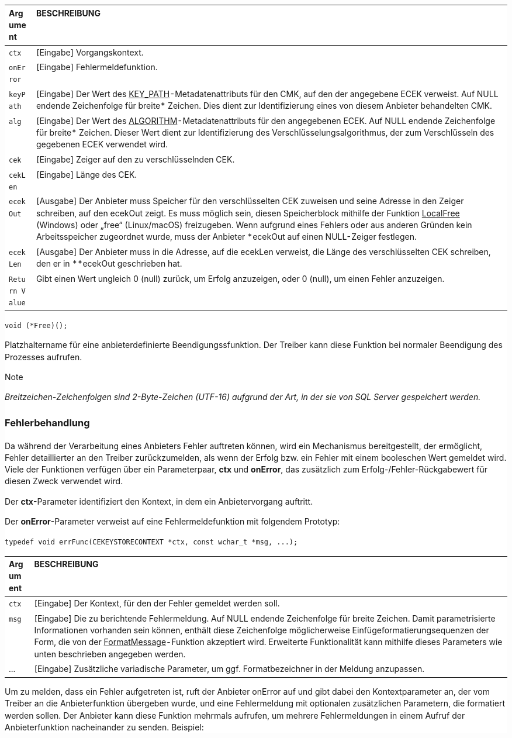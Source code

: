|Argument|BESCHREIBUNG|
|:--|:--|
|`ctx`|[Eingabe] Vorgangskontext.|
|`onError`|[Eingabe] Fehlermeldefunktion.|
|`keyPath`|[Eingabe] Der Wert des [KEY_PATH](../../t-sql/statements/create-column-master-key-transact-sql.md)-Metadatenattributs für den CMK, auf den der angegebene ECEK verweist. Auf NULL endende Zeichenfolge für breite* Zeichen. Dies dient zur Identifizierung eines von diesem Anbieter behandelten CMK.|
|`alg`|[Eingabe] Der Wert des [ALGORITHM](../../t-sql/statements/create-column-encryption-key-transact-sql.md)-Metadatenattributs für den angegebenen ECEK. Auf NULL endende Zeichenfolge für breite* Zeichen. Dieser Wert dient zur Identifizierung des Verschlüsselungsalgorithmus, der zum Verschlüsseln des gegebenen ECEK verwendet wird.|
|`cek`|[Eingabe] Zeiger auf den zu verschlüsselnden CEK.|
|`cekLen`|[Eingabe] Länge des CEK.|
|`ecekOut`|[Ausgabe] Der Anbieter muss Speicher für den verschlüsselten CEK zuweisen und seine Adresse in den Zeiger schreiben, auf den ecekOut zeigt. Es muss möglich sein, diesen Speicherblock mithilfe der Funktion [LocalFree](/windows/desktop/api/winbase/nf-winbase-localfree) (Windows) oder „free“ (Linux/macOS) freizugeben. Wenn aufgrund eines Fehlers oder aus anderen Gründen kein Arbeitsspeicher zugeordnet wurde, muss der Anbieter *ecekOut auf einen NULL-Zeiger festlegen.|
|`ecekLen`|[Ausgabe] Der Anbieter muss in die Adresse, auf die ecekLen verweist, die Länge des verschlüsselten CEK schreiben, den er in **ecekOut geschrieben hat.|
|`Return Value`|Gibt einen Wert ungleich 0 (null) zurück, um Erfolg anzuzeigen, oder 0 (null), um einen Fehler anzuzeigen.|

```
void (*Free)();
```
Platzhaltername für eine anbieterdefinierte Beendigungssfunktion. Der Treiber kann diese Funktion bei normaler Beendigung des Prozesses aufrufen.

> [!NOTE]
> *Breitzeichen-Zeichenfolgen sind 2-Byte-Zeichen (UTF-16) aufgrund der Art, in der sie von SQL Server gespeichert werden.*


### <a name="error-handling"></a>Fehlerbehandlung

Da während der Verarbeitung eines Anbieters Fehler auftreten können, wird ein Mechanismus bereitgestellt, der ermöglicht, Fehler detaillierter an den Treiber zurückzumelden, als wenn der Erfolg bzw. ein Fehler mit einem booleschen Wert gemeldet wird. Viele der Funktionen verfügen über ein Parameterpaar, **ctx** und **onError**, das zusätzlich zum Erfolg-/Fehler-Rückgabewert für diesen Zweck verwendet wird.

Der **ctx**-Parameter identifiziert den Kontext, in dem ein Anbietervorgang auftritt.

Der **onError**-Parameter verweist auf eine Fehlermeldefunktion mit folgendem Prototyp:

`typedef void errFunc(CEKEYSTORECONTEXT *ctx, const wchar_t *msg, ...);`

|Argument|BESCHREIBUNG|
|:--|:--|
|`ctx`|[Eingabe] Der Kontext, für den der Fehler gemeldet werden soll.|
|`msg`|[Eingabe] Die zu berichtende Fehlermeldung. Auf NULL endende Zeichenfolge für breite Zeichen. Damit parametrisierte Informationen vorhanden sein können, enthält diese Zeichenfolge möglicherweise Einfügeformatierungsequenzen der Form, die von der [FormatMessage](/windows/desktop/api/winbase/nf-winbase-formatmessage)-Funktion akzeptiert wird. Erweiterte Funktionalität kann mithilfe dieses Parameters wie unten beschrieben angegeben werden.|
|...|[Eingabe] Zusätzliche variadische Parameter, um ggf. Formatbezeichner in der Meldung anzupassen.|

Um zu melden, dass ein Fehler aufgetreten ist, ruft der Anbieter onError auf und gibt dabei den Kontextparameter an, der vom Treiber an die Anbieterfunktion übergeben wurde, und eine Fehlermeldung mit optionalen zusätzlichen Parametern, die formatiert werden sollen. Der Anbieter kann diese Funktion mehrmals aufrufen, um mehrere Fehlermeldungen in einem Aufruf der Anbieterfunktion nacheinander zu senden. Beispiel:
